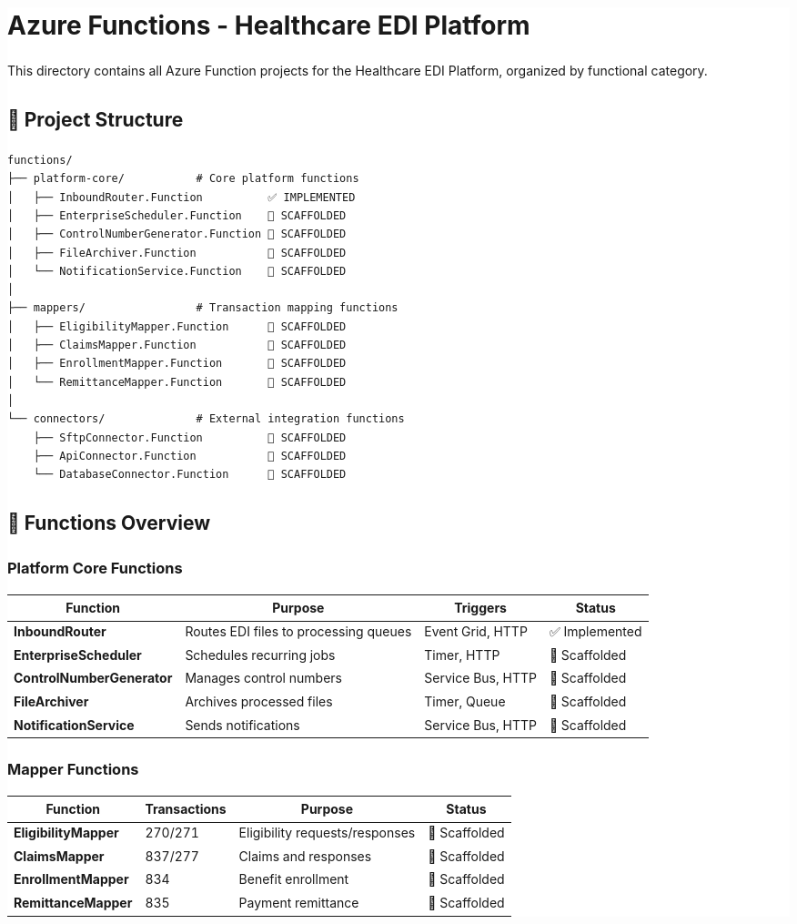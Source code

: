 # Azure Functions - Healthcare EDI Platform

This directory contains all Azure Function projects for the Healthcare EDI Platform, organized by functional category.

## 📁 Project Structure

```
functions/
├── platform-core/           # Core platform functions
│   ├── InboundRouter.Function          ✅ IMPLEMENTED
│   ├── EnterpriseScheduler.Function    🔄 SCAFFOLDED
│   ├── ControlNumberGenerator.Function 🔄 SCAFFOLDED
│   ├── FileArchiver.Function           🔄 SCAFFOLDED
│   └── NotificationService.Function    🔄 SCAFFOLDED
│
├── mappers/                 # Transaction mapping functions
│   ├── EligibilityMapper.Function      🔄 SCAFFOLDED
│   ├── ClaimsMapper.Function           🔄 SCAFFOLDED
│   ├── EnrollmentMapper.Function       🔄 SCAFFOLDED
│   └── RemittanceMapper.Function       🔄 SCAFFOLDED
│
└── connectors/              # External integration functions
    ├── SftpConnector.Function          🔄 SCAFFOLDED
    ├── ApiConnector.Function           🔄 SCAFFOLDED
    └── DatabaseConnector.Function      🔄 SCAFFOLDED
```

## 🚀 Functions Overview

### Platform Core Functions

| Function | Purpose | Triggers | Status |
|----------|---------|----------|--------|
| **InboundRouter** | Routes EDI files to processing queues | Event Grid, HTTP | ✅ Implemented |
| **EnterpriseScheduler** | Schedules recurring jobs | Timer, HTTP | 🔄 Scaffolded |
| **ControlNumberGenerator** | Manages control numbers | Service Bus, HTTP | 🔄 Scaffolded |
| **FileArchiver** | Archives processed files | Timer, Queue | 🔄 Scaffolded |
| **NotificationService** | Sends notifications | Service Bus, HTTP | 🔄 Scaffolded |

### Mapper Functions

| Function | Transactions | Purpose | Status |
|----------|--------------|---------|--------|
| **EligibilityMapper** | 270/271 | Eligibility requests/responses | 🔄 Scaffolded |
| **ClaimsMapper** | 837/277 | Claims and responses | 🔄 Scaffolded |
| **EnrollmentMapper** | 834 | Benefit enrollment | 🔄 Scaffolded |
| **RemittanceMapper** | 835 | Payment remittance | 🔄 Scaffolded |
